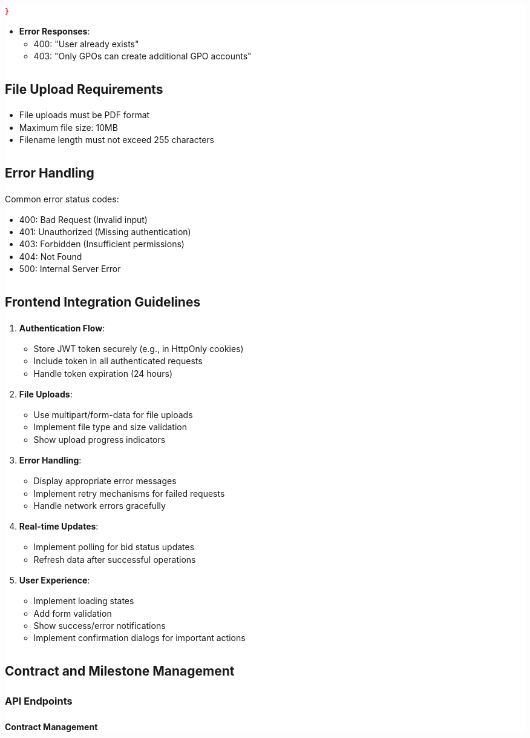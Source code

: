 ```json
}
```
- **Error Responses**:
  - 400: "User already exists"
  - 403: "Only GPOs can create additional GPO accounts"

## File Upload Requirements
- File uploads must be PDF format
- Maximum file size: 10MB
- Filename length must not exceed 255 characters

## Error Handling
Common error status codes:
- 400: Bad Request (Invalid input)
- 401: Unauthorized (Missing authentication)
- 403: Forbidden (Insufficient permissions)
- 404: Not Found
- 500: Internal Server Error

## Frontend Integration Guidelines
1. **Authentication Flow**:
   - Store JWT token securely (e.g., in HttpOnly cookies)
   - Include token in all authenticated requests
   - Handle token expiration (24 hours)

2. **File Uploads**:
   - Use multipart/form-data for file uploads
   - Implement file type and size validation
   - Show upload progress indicators

3. **Error Handling**:
   - Display appropriate error messages
   - Implement retry mechanisms for failed requests
   - Handle network errors gracefully

4. **Real-time Updates**:
   - Implement polling for bid status updates
   - Refresh data after successful operations

5. **User Experience**:
   - Implement loading states
   - Add form validation
   - Show success/error notifications
   - Implement confirmation dialogs for important actions

## Contract and Milestone Management

### API Endpoints

#### Contract Management
